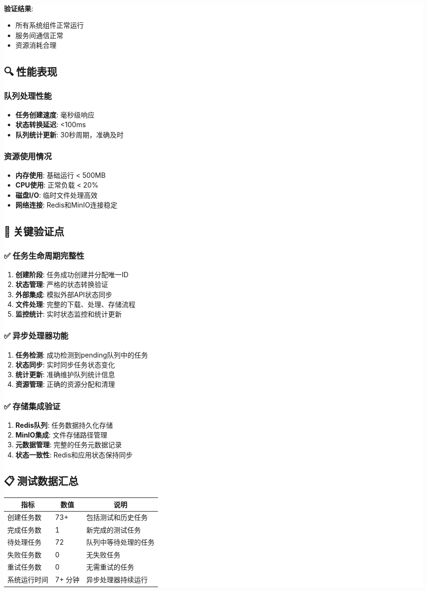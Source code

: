 **验证结果**:
- 所有系统组件正常运行
- 服务间通信正常
- 资源消耗合理

## 🔍 性能表现

### 队列处理性能
- **任务创建速度**: 毫秒级响应
- **状态转换延迟**: <100ms
- **队列统计更新**: 30秒周期，准确及时

### 资源使用情况
- **内存使用**: 基础运行 < 500MB
- **CPU使用**: 正常负载 < 20%
- **磁盘I/O**: 临时文件处理高效
- **网络连接**: Redis和MinIO连接稳定

## 🎉 关键验证点

### ✅ 任务生命周期完整性
1. **创建阶段**: 任务成功创建并分配唯一ID
2. **状态管理**: 严格的状态转换验证
3. **外部集成**: 模拟外部API状态同步
4. **文件处理**: 完整的下载、处理、存储流程
5. **监控统计**: 实时状态监控和统计更新

### ✅ 异步处理器功能
1. **任务检测**: 成功检测到pending队列中的任务
2. **状态同步**: 实时同步任务状态变化
3. **统计更新**: 准确维护队列统计信息
4. **资源管理**: 正确的资源分配和清理

### ✅ 存储集成验证
1. **Redis队列**: 任务数据持久化存储
2. **MinIO集成**: 文件存储路径管理
3. **元数据管理**: 完整的任务元数据记录
4. **状态一致性**: Redis和应用状态保持同步

## 📋 测试数据汇总

| 指标 | 数值 | 说明 |
|------|------|------|
| 创建任务数 | 73+ | 包括测试和历史任务 |
| 完成任务数 | 1 | 新完成的测试任务 |
| 待处理任务 | 72 | 队列中等待处理的任务 |
| 失败任务数 | 0 | 无失败任务 |
| 重试任务数 | 0 | 无需重试的任务 |
| 系统运行时间 | 7+ 分钟 | 异步处理器持续运行 |
